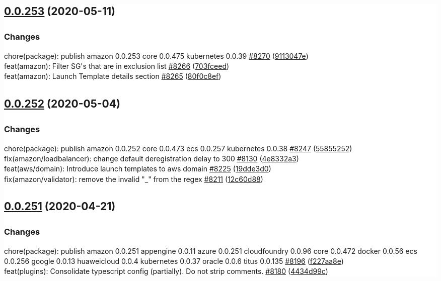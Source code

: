 

## [0.0.253](https://www.github.com/spinnaker/deck/compare/55855252f72d540ddef6ca6c7e2f2222a89ef376...9113047e6647a0bd8bafd7cdb20125fa91492cb5) (2020-05-11)


### Changes

chore(package): publish amazon 0.0.253 core 0.0.475 kubernetes 0.0.39 [#8270](https://github.com/spinnaker/deck/pull/8270) ([9113047e](https://github.com/spinnaker/deck/commit/9113047e6647a0bd8bafd7cdb20125fa91492cb5))  
feat(amazon): Filter SG's that are in exclusion list [#8266](https://github.com/spinnaker/deck/pull/8266) ([703fceed](https://github.com/spinnaker/deck/commit/703fceedf8e0cb2a6bed3396decbf7b110edc690))  
feat(amazon): Launch Template details section [#8265](https://github.com/spinnaker/deck/pull/8265) ([80f0c8ef](https://github.com/spinnaker/deck/commit/80f0c8ef9a7db09f7175865cf7c74938b2133483))  



## [0.0.252](https://www.github.com/spinnaker/deck/compare/f227aa8ec00fffe63e39abc75b9c504180804623...55855252f72d540ddef6ca6c7e2f2222a89ef376) (2020-05-04)


### Changes

chore(package): publish amazon 0.0.252 core 0.0.473 ecs 0.0.257 kubernetes 0.0.38 [#8247](https://github.com/spinnaker/deck/pull/8247) ([55855252](https://github.com/spinnaker/deck/commit/55855252f72d540ddef6ca6c7e2f2222a89ef376))  
fix(amazon/loadbalancer): change default deregistration delay to 300 [#8130](https://github.com/spinnaker/deck/pull/8130) ([4e8332a3](https://github.com/spinnaker/deck/commit/4e8332a3f9575058969bcfd8350e43dc9bf2e6f6))  
feat(aws/domain): Introduce launch templates to aws domain [#8225](https://github.com/spinnaker/deck/pull/8225) ([19dde3d0](https://github.com/spinnaker/deck/commit/19dde3d06fb32fedf12b91279683924605561639))  
fix(amazon/validator): remove the invalid "_" from the regex [#8211](https://github.com/spinnaker/deck/pull/8211) ([12c60d88](https://github.com/spinnaker/deck/commit/12c60d88a287a6de6690444106e3c21b9d3d5de5))  



## [0.0.251](https://www.github.com/spinnaker/deck/compare/87938bdcf53ef098fc9d6fcae0139322c5b2371a...f227aa8ec00fffe63e39abc75b9c504180804623) (2020-04-21)


### Changes

chore(package): publish amazon 0.0.251 appengine 0.0.11 azure 0.0.251 cloudfoundry 0.0.96 core 0.0.472 docker 0.0.56 ecs 0.0.256 google 0.0.13 huaweicloud 0.0.4 kubernetes 0.0.37 oracle 0.0.6 titus 0.0.135 [#8196](https://github.com/spinnaker/deck/pull/8196) ([f227aa8e](https://github.com/spinnaker/deck/commit/f227aa8ec00fffe63e39abc75b9c504180804623))  
feat(plugins): Consolidate typescript config (partially).  Do not strip comments. [#8180](https://github.com/spinnaker/deck/pull/8180) ([4434d99c](https://github.com/spinnaker/deck/commit/4434d99c4b61704c5e53f356ff9f3b31d715e593))  
